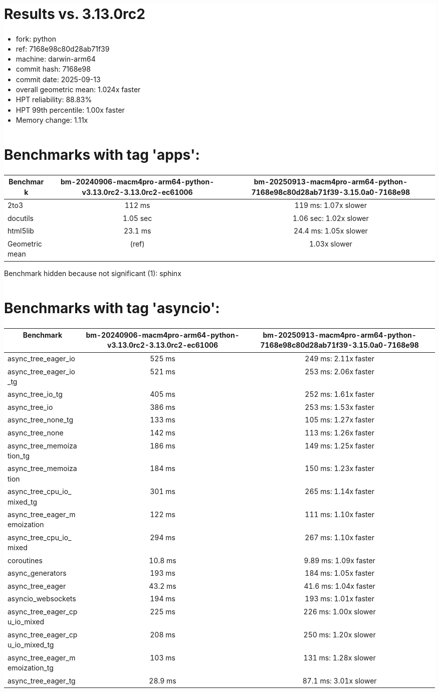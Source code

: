 # Results vs. 3.13.0rc2

- fork: python
- ref: 7168e98c80d28ab71f39
- machine: darwin-arm64
- commit hash: 7168e98
- commit date: 2025-09-13
- overall geometric mean: 1.024x faster
- HPT reliability: 88.83%
- HPT 99th percentile: 1.00x faster
- Memory change: 1.11x

Benchmarks with tag 'apps':
===========================

| Benchmark      | bm-20240906-macm4pro-arm64-python-v3.13.0rc2-3.13.0rc2-ec61006 | bm-20250913-macm4pro-arm64-python-7168e98c80d28ab71f39-3.15.0a0-7168e98 |
|----------------|:--------------------------------------------------------------:|:-----------------------------------------------------------------------:|
| 2to3           | 112 ms                                                         | 119 ms: 1.07x slower                                                    |
| docutils       | 1.05 sec                                                       | 1.06 sec: 1.02x slower                                                  |
| html5lib       | 23.1 ms                                                        | 24.4 ms: 1.05x slower                                                   |
| Geometric mean | (ref)                                                          | 1.03x slower                                                            |

Benchmark hidden because not significant (1): sphinx

Benchmarks with tag 'asyncio':
==============================

| Benchmark                        | bm-20240906-macm4pro-arm64-python-v3.13.0rc2-3.13.0rc2-ec61006 | bm-20250913-macm4pro-arm64-python-7168e98c80d28ab71f39-3.15.0a0-7168e98 |
|----------------------------------|:--------------------------------------------------------------:|:-----------------------------------------------------------------------:|
| async_tree_eager_io              | 525 ms                                                         | 249 ms: 2.11x faster                                                    |
| async_tree_eager_io_tg           | 521 ms                                                         | 253 ms: 2.06x faster                                                    |
| async_tree_io_tg                 | 405 ms                                                         | 252 ms: 1.61x faster                                                    |
| async_tree_io                    | 386 ms                                                         | 253 ms: 1.53x faster                                                    |
| async_tree_none_tg               | 133 ms                                                         | 105 ms: 1.27x faster                                                    |
| async_tree_none                  | 142 ms                                                         | 113 ms: 1.26x faster                                                    |
| async_tree_memoization_tg        | 186 ms                                                         | 149 ms: 1.25x faster                                                    |
| async_tree_memoization           | 184 ms                                                         | 150 ms: 1.23x faster                                                    |
| async_tree_cpu_io_mixed_tg       | 301 ms                                                         | 265 ms: 1.14x faster                                                    |
| async_tree_eager_memoization     | 122 ms                                                         | 111 ms: 1.10x faster                                                    |
| async_tree_cpu_io_mixed          | 294 ms                                                         | 267 ms: 1.10x faster                                                    |
| coroutines                       | 10.8 ms                                                        | 9.89 ms: 1.09x faster                                                   |
| async_generators                 | 193 ms                                                         | 184 ms: 1.05x faster                                                    |
| async_tree_eager                 | 43.2 ms                                                        | 41.6 ms: 1.04x faster                                                   |
| asyncio_websockets               | 194 ms                                                         | 193 ms: 1.01x faster                                                    |
| async_tree_eager_cpu_io_mixed    | 225 ms                                                         | 226 ms: 1.00x slower                                                    |
| async_tree_eager_cpu_io_mixed_tg | 208 ms                                                         | 250 ms: 1.20x slower                                                    |
| async_tree_eager_memoization_tg  | 103 ms                                                         | 131 ms: 1.28x slower                                                    |
| async_tree_eager_tg              | 28.9 ms                                                        | 87.1 ms: 3.01x slower                                                   |